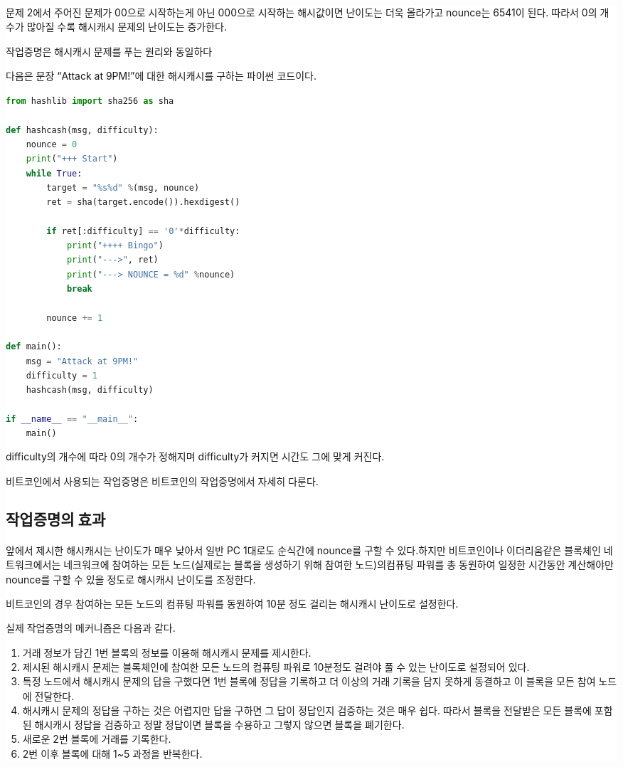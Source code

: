 문제 2에서 주어진 문제가 00으로 시작하는게 아닌 000으로 시작하는 해시값이면 난이도는 더욱 올라가고 nounce는 6541이 된다. 따라서 0의 개수가 많아질 수록 해시캐시 문제의 난이도는 증가한다.

작업증명은 해시캐시 문제를 푸는 원리와 동일하다

다음은 문장 “Attack at 9PM!”에 대한 해시캐시를 구하는 파이썬 코드이다.

```python
from hashlib import sha256 as sha

def hashcash(msg, difficulty):
    nounce = 0
    print("+++ Start")
    while True:
        target = "%s%d" %(msg, nounce)
        ret = sha(target.encode()).hexdigest()

        if ret[:difficulty] == '0'*difficulty:
            print("++++ Bingo")
            print("--->", ret)
            print("---> NOUNCE = %d" %nounce)
            break

        nounce += 1

def main():
    msg = "Attack at 9PM!"
    difficulty = 1
    hashcash(msg, difficulty)

if __name__ == "__main__":
    main()
```

difficulty의 개수에 따라 0의 개수가 정해지며 difficulty가 커지면 시간도 그에 맞게 커진다.

비트코인에서 사용되는 작업증명은 비트코인의 작업증명에서 자세히 다룬다.

## 작업증명의 효과

앞에서 제시한 해시캐시는 난이도가 매우 낮아서 일반 PC 1대로도 순식간에 nounce를 구할 수 있다.하지만 비트코인이나 이더리움같은 블록체인 네트워크에서는 네크워크에 참여하는 모든 노드(실제로는 블록을 생성하기 위해 참여한 노드)의컴퓨팅 파워를 총 동원하여 일정한 시간동안 계산해야만 nounce를 구할 수 있을 정도로 해시캐시 난이도를 조정한다. 

비트코인의 경우 참여하는 모든 노드의 컴퓨팅 파워를 동원하여 10분 정도 걸리는 해시캐시 난이도로 설정한다.

실제 작업증명의 메커니즘은 다음과 같다.

1. 거래 정보가 담긴 1번 블록의 정보를 이용해 해시캐시 문제를 제시한다.
2. 제시된 해시캐시 문제는 블록체인에 참여한 모든 노드의 컴퓨팅 파워로 10분정도 걸려야 풀 수 있는 난이도로 설정되어 있다.
3. 특정 노드에서 해시캐시 문제의 답을 구했다면 1번 블록에 정답을 기록하고 더 이상의 거래 기록을 담지 못하게 동결하고 이 블록을 모든 참여 노드에 전달한다.
4. 해시캐시 문제의 정답을 구하는 것은 어렵지만 답을 구하면 그 답이 정답인지 검증하는 것은 매우 쉽다. 따라서 블록을 전달받은 모든 블록에 포함된 해시캐시 정답을 검증하고 정말 정답이면 블록을 수용하고 그렇지 않으면 블록을 폐기한다.
5. 새로운 2번 블록에 거래를 기록한다.
6. 2번 이후 블록에 대해 1~5 과정을 반복한다.
